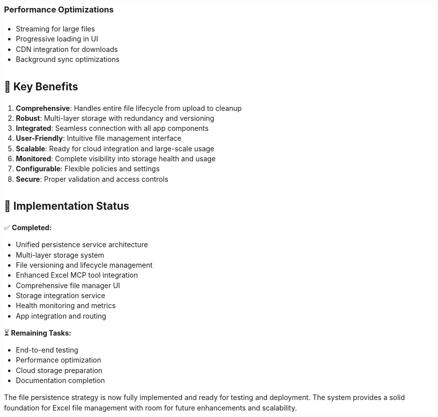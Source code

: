 ### Performance Optimizations
- Streaming for large files
- Progressive loading in UI
- CDN integration for downloads
- Background sync optimizations

## 📝 Key Benefits

1. **Comprehensive**: Handles entire file lifecycle from upload to cleanup
2. **Robust**: Multi-layer storage with redundancy and versioning
3. **Integrated**: Seamless connection with all app components
4. **User-Friendly**: Intuitive file management interface
5. **Scalable**: Ready for cloud integration and large-scale usage
6. **Monitored**: Complete visibility into storage health and usage
7. **Configurable**: Flexible policies and settings
8. **Secure**: Proper validation and access controls

## 🎯 Implementation Status

✅ **Completed:**
- Unified persistence service architecture
- Multi-layer storage system
- File versioning and lifecycle management
- Enhanced Excel MCP tool integration
- Comprehensive file manager UI
- Storage integration service
- Health monitoring and metrics
- App integration and routing

⏳ **Remaining Tasks:**
- End-to-end testing
- Performance optimization
- Cloud storage preparation
- Documentation completion

The file persistence strategy is now fully implemented and ready for testing and deployment. The system provides a solid foundation for Excel file management with room for future enhancements and scalability.